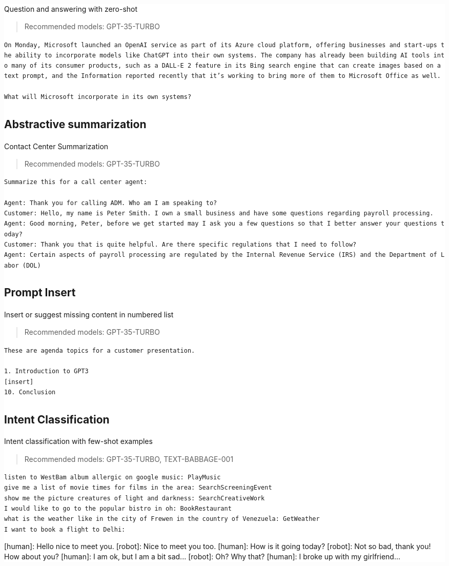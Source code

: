 Question and answering with zero-shot

> Recommended models: GPT-35-TURBO

```text
On Monday, Microsoft launched an OpenAI service as part of its Azure cloud platform, offering businesses and start-ups the ability to incorporate models like ChatGPT into their own systems. The company has already been building AI tools into many of its consumer products, such as a DALL-E 2 feature in its Bing search engine that can create images based on a text prompt, and the Information reported recently that it’s working to bring more of them to Microsoft Office as well.

What will Microsoft incorporate in its own systems?
```

## Abstractive summarization

Contact Center Summarization

> Recommended models: GPT-35-TURBO

```text
Summarize this for a call center agent:

Agent: Thank you for calling ADM. Who am I am speaking to? 
Customer: Hello, my name is Peter Smith. I own a small business and have some questions regarding payroll processing. 
Agent: Good morning, Peter, before we get started may I ask you a few questions so that I better answer your questions today? 
Customer: Thank you that is quite helpful. Are there specific regulations that I need to follow? 
Agent: Certain aspects of payroll processing are regulated by the Internal Revenue Service (IRS) and the Department of Labor (DOL)
```

## Prompt Insert

Insert or suggest missing content in numbered list

> Recommended models: GPT-35-TURBO

```text
These are agenda topics for a customer presentation.

1. Introduction to GPT3
[insert]
10. Conclusion
```

## Intent Classification

Intent classification with few-shot examples

> Recommended models: GPT-35-TURBO, TEXT-BABBAGE-001

```text
listen to WestBam album allergic on google music: PlayMusic
give me a list of movie times for films in the area: SearchScreeningEvent
show me the picture creatures of light and darkness: SearchCreativeWork
I would like to go to the popular bistro in oh: BookRestaurant
what is the weather like in the city of Frewen in the country of Venezuela: GetWeather
I want to book a flight to Delhi:
```


[human]: Hello nice to meet you.
[robot]: Nice to meet you too.
[human]: How is it going today?
[robot]: Not so bad, thank you! How about you?
[human]: I am ok, but I am a bit sad...
[robot]: Oh? Why that?
[human]: I broke up with my girlfriend...